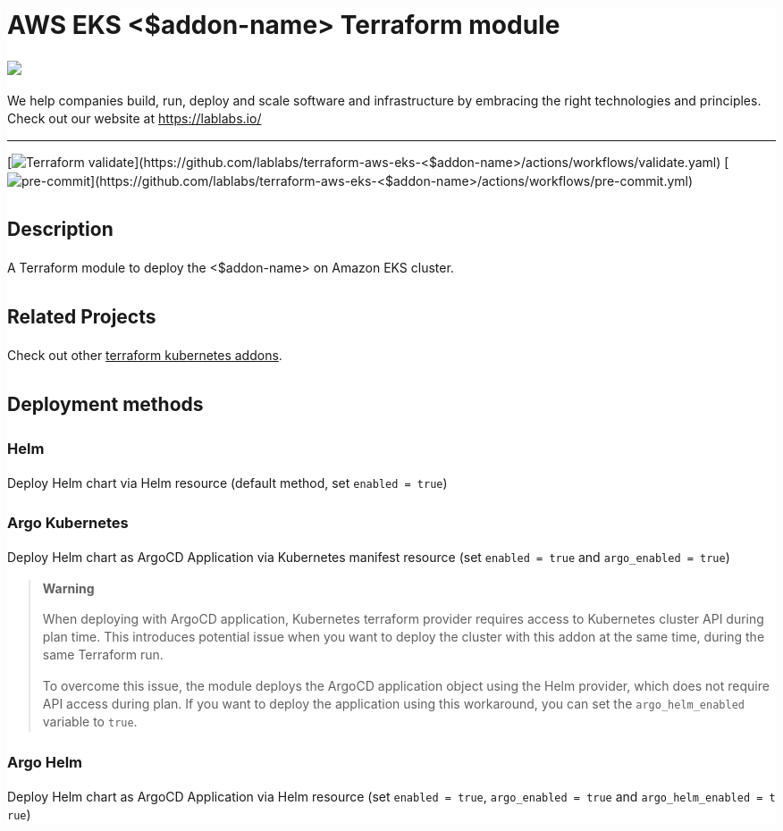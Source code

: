 # AWS EKS <$addon-name> Terraform module

[<img src="https://lablabs.io/static/ll-logo.png" width=350px>](https://lablabs.io/)

We help companies build, run, deploy and scale software and infrastructure by embracing the right technologies and principles. Check out our website at <https://lablabs.io/>

---

[![Terraform validate](https://github.com/lablabs/terraform-aws-eks-<$addon-name>/actions/workflows/validate.yaml/badge.svg)](https://github.com/lablabs/terraform-aws-eks-<$addon-name>/actions/workflows/validate.yaml)
[![pre-commit](https://github.com/lablabs/terraform-aws-<$addon-name>/actions/workflows/pre-commit.yml/badge.svg)](https://github.com/lablabs/terraform-aws-eks-<$addon-name>/actions/workflows/pre-commit.yml)

## Description

A Terraform module to deploy the <$addon-name> on Amazon EKS cluster.

## Related Projects

Check out other [terraform kubernetes addons](https://github.com/orgs/lablabs/repositories?q=terraform-aws-eks&type=public&language=&sort=).

## Deployment methods

### Helm
Deploy Helm chart via Helm resource (default method, set `enabled = true`)

### Argo Kubernetes
Deploy Helm chart as ArgoCD Application via Kubernetes manifest resource (set `enabled = true` and `argo_enabled = true`)

> **Warning**
>
> When deploying with ArgoCD application, Kubernetes terraform provider requires access to Kubernetes cluster API during plan time. This introduces potential issue when you want to deploy the cluster with this addon at the same time, during the same Terraform run.
>
> To overcome this issue, the module deploys the ArgoCD application object using the Helm provider, which does not require API access during plan. If you want to deploy the application using this workaround, you can set the `argo_helm_enabled` variable to `true`.

### Argo Helm
Deploy Helm chart as ArgoCD Application via Helm resource (set `enabled = true`, `argo_enabled = true` and `argo_helm_enabled = true`)


